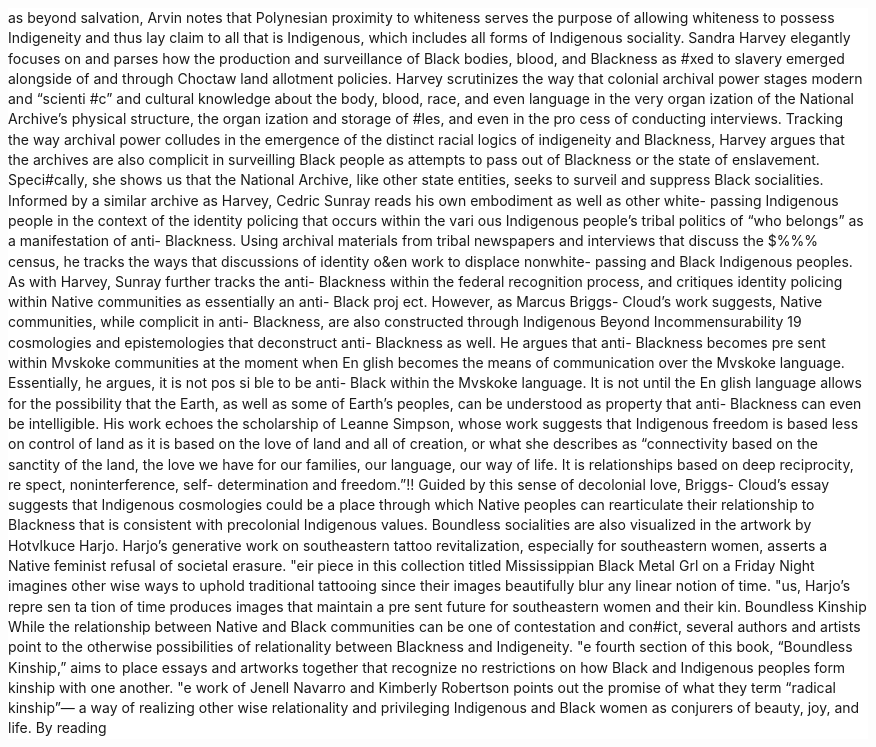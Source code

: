 as beyond salvation, Arvin notes that Polynesian proximity to whiteness
serves the purpose of allowing whiteness to possess Indigeneity and
thus lay claim to all that is Indigenous, which includes all forms of Indigenous
sociality.
Sandra Harvey elegantly focuses on and parses how the production
and surveillance of Black bodies, blood, and Blackness as #xed to slavery
emerged alongside of and through Choctaw land allotment policies. Harvey
scrutinizes the way that colonial archival power stages modern and “scienti
#c” and cultural knowledge about the body, blood, race, and even language
in the very organ ization of the National Archive’s physical structure,
the organ ization and storage of #les, and even in the pro cess of conducting
interviews. Tracking the way archival power colludes in the emergence of
the distinct racial logics of indigeneity and Blackness, Harvey argues that
the archives are also complicit in surveilling Black people as attempts to pass
out of Blackness or the state of enslavement. Speci#cally, she shows us that
the National Archive, like other state entities, seeks to surveil and suppress
Black socialities.
Informed by a similar archive as Harvey, Cedric Sunray reads his own
embodiment as well as other white- passing Indigenous people in the context
of the identity policing that occurs within the vari ous Indigenous people’s
tribal politics of “who belongs” as a manifestation of anti- Blackness. Using
archival materials from tribal newspapers and interviews that discuss the
$%%% census, he tracks the ways that discussions of identity o&en work to
displace nonwhite- passing and Black Indigenous peoples. As with Harvey,
Sunray further tracks the anti- Blackness within the federal recognition process,
and critiques identity policing within Native communities as essentially
an anti- Black proj ect.
However, as Marcus Briggs- Cloud’s work suggests, Native communities,
while complicit in anti- Blackness, are also constructed through Indigenous
Beyond Incommensurability 19
cosmologies and epistemologies that deconstruct anti- Blackness as well. He
argues that anti- Blackness becomes pre sent within Mvskoke communities at
the moment when En glish becomes the means of communication over the
Mvskoke language. Essentially, he argues, it is not pos si ble to be anti- Black
within the Mvskoke language. It is not until the En glish language allows for
the possibility that the Earth, as well as some of Earth’s peoples, can be understood
as property that anti- Blackness can even be intelligible. His work
echoes the scholarship of Leanne Simpson, whose work suggests that Indigenous
freedom is based less on control of land as it is based on the love of
land and all of creation, or what she describes as “connectivity based on the
sanctity of the land, the love we have for our families, our language, our way
of life. It is relationships based on deep reciprocity, re spect, noninterference,
self- determination and freedom.”!! Guided by this sense of decolonial love,
Briggs- Cloud’s essay suggests that Indigenous cosmologies could be a place
through which Native peoples can rearticulate their relationship to Blackness
that is consistent with precolonial Indigenous values.
Boundless socialities are also visualized in the artwork by Hotvlkuce
Harjo. Harjo’s generative work on southeastern tattoo revitalization, especially
for southeastern women, asserts a Native feminist refusal of societal
erasure. "eir piece in this collection titled Mississippian Black Metal Grl
on a Friday Night imagines other wise ways to uphold traditional tattooing
since their images beautifully blur any linear notion of time. "us, Harjo’s
repre sen ta tion of time produces images that maintain a pre sent future for
southeastern women and their kin.
Boundless Kinship
While the relationship between Native and Black communities can be one
of contestation and con#ict, several authors and artists point to the otherwise
possibilities of relationality between Blackness and Indigeneity. "e
fourth section of this book, “Boundless Kinship,” aims to place essays and
artworks together that recognize no restrictions on how Black and Indigenous
peoples form kinship with one another. "e work of Jenell Navarro
and Kimberly Robertson points out the promise of what they term “radical
kinship”— a way of realizing other wise relationality and privileging
Indigenous and Black women as conjurers of beauty, joy, and life. By reading